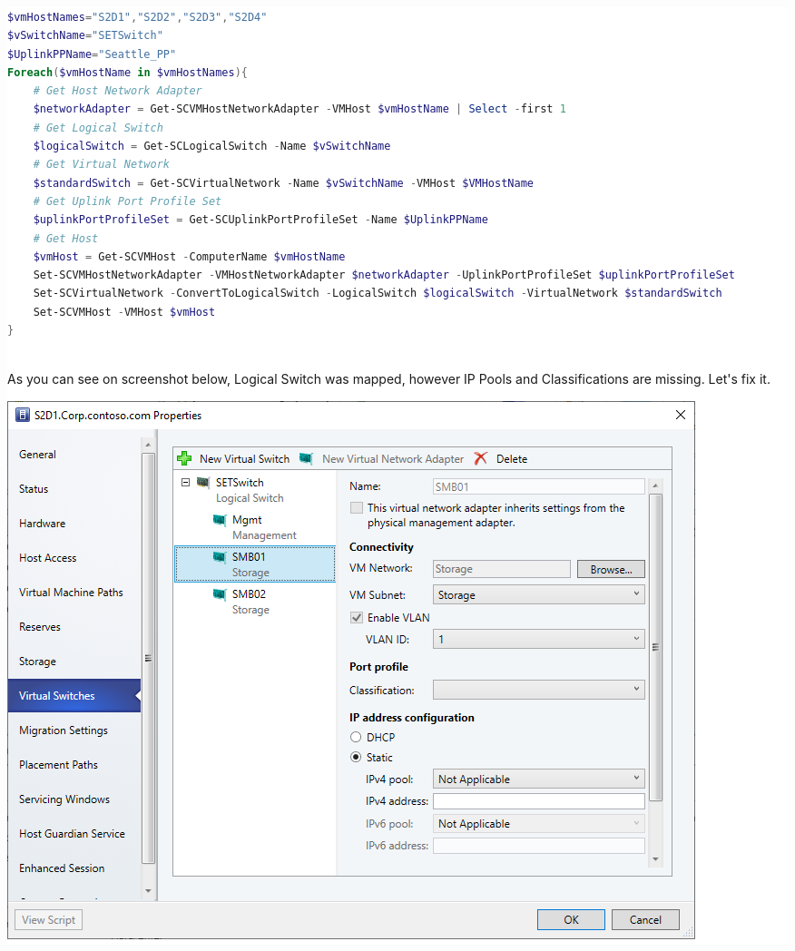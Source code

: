 ```PowerShell
$vmHostNames="S2D1","S2D2","S2D3","S2D4"
$vSwitchName="SETSwitch"
$UplinkPPName="Seattle_PP"
Foreach($vmHostName in $vmHostNames){
    # Get Host Network Adapter
    $networkAdapter = Get-SCVMHostNetworkAdapter -VMHost $vmHostName | Select -first 1
    # Get Logical Switch
    $logicalSwitch = Get-SCLogicalSwitch -Name $vSwitchName
    # Get Virtual Network
    $standardSwitch = Get-SCVirtualNetwork -Name $vSwitchName -VMHost $VMHostName
    # Get Uplink Port Profile Set
    $uplinkPortProfileSet = Get-SCUplinkPortProfileSet -Name $UplinkPPName
    # Get Host
    $vmHost = Get-SCVMHost -ComputerName $vmHostName
    Set-SCVMHostNetworkAdapter -VMHostNetworkAdapter $networkAdapter -UplinkPortProfileSet $uplinkPortProfileSet
    Set-SCVirtualNetwork -ConvertToLogicalSwitch -LogicalSwitch $logicalSwitch -VirtualNetwork $standardSwitch
    Set-SCVMHost -VMHost $vmHost
}
 
```

As you can see on screenshot below, Logical Switch was mapped, however IP Pools and Classifications are missing. Let's fix it.

![](/Scenarios/S2D%20and%20SCVMM%202019/Screenshots/LogicalSwitchMissingPieces.png)
